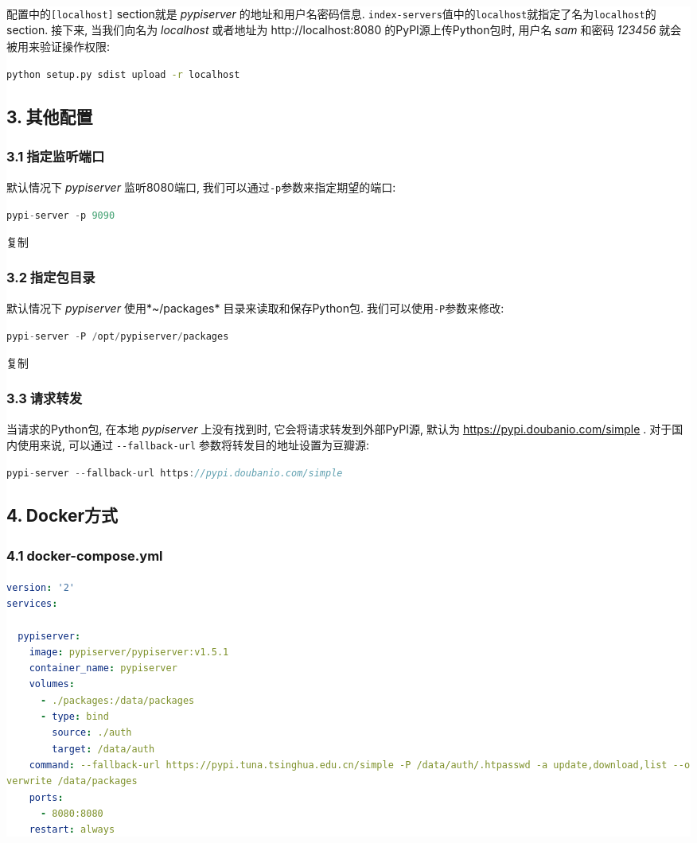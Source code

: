 配置中的`[localhost]` section就是 *pypiserver* 的地址和用户名密码信息. `index-servers`值中的`localhost`就指定了名为`localhost`的section. 接下来, 当我们向名为 *localhost* 或者地址为 http://localhost:8080 的PyPI源上传Python包时, 用户名 *sam* 和密码 *123456* 就会被用来验证操作权限:

```bash
python setup.py sdist upload -r localhost
```

## 3. 其他配置

### 3.1 指定监听端口

默认情况下 *pypiserver* 监听8080端口, 我们可以通过`-p`参数来指定期望的端口:

```javascript
pypi-server -p 9090
```

复制

### 3.2 指定包目录

默认情况下 *pypiserver* 使用*~/packages* 目录来读取和保存Python包. 我们可以使用`-P`参数来修改:

```javascript
pypi-server -P /opt/pypiserver/packages
```

复制

### 3.3 请求转发

当请求的Python包, 在本地 *pypiserver* 上没有找到时, 它会将请求转发到外部PyPI源, 默认为 https://pypi.doubanio.com/simple . 对于国内使用来说, 可以通过 `--fallback-url` 参数将转发目的地址设置为豆瓣源:

```javascript
pypi-server --fallback-url https://pypi.doubanio.com/simple
```

## 4. Docker方式

### 4.1 docker-compose.yml

```yml
version: '2'
services:

  pypiserver:
    image: pypiserver/pypiserver:v1.5.1
    container_name: pypiserver
    volumes:
      - ./packages:/data/packages
      - type: bind
        source: ./auth
        target: /data/auth
    command: --fallback-url https://pypi.tuna.tsinghua.edu.cn/simple -P /data/auth/.htpasswd -a update,download,list --overwrite /data/packages
    ports:
      - 8080:8080
    restart: always
```
